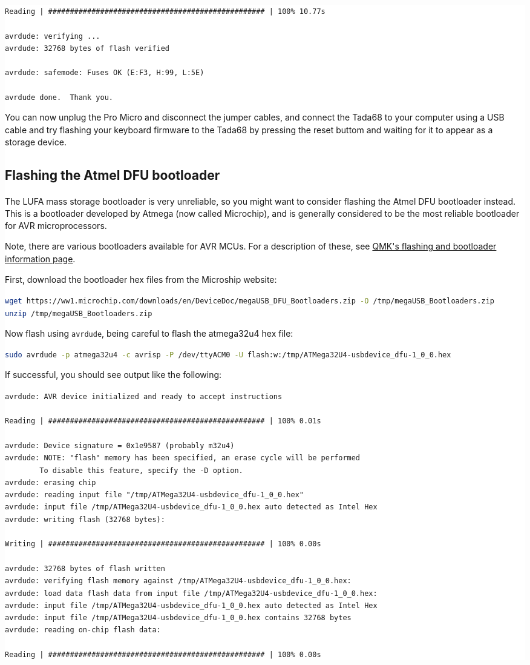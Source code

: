 ```
Reading | ################################################## | 100% 10.77s

avrdude: verifying ...
avrdude: 32768 bytes of flash verified

avrdude: safemode: Fuses OK (E:F3, H:99, L:5E)

avrdude done.  Thank you.
```

You can now unplug the Pro Micro and disconnect the jumper cables, and connect
the Tada68 to your computer using a USB cable and try flashing your keyboard
firmware to the Tada68 by pressing the reset buttom and waiting for it to appear
as a storage device.

## Flashing the Atmel DFU bootloader

The LUFA mass storage bootloader is very unreliable, so you might want to
consider flashing the Atmel DFU bootloader instead. This is a bootloader
developed by Atmega (now called Microchip), and is generally considered to be
the most reliable bootloader for AVR microprocessors.

Note, there are various bootloaders available for AVR MCUs. For a description of
these, see [QMK's flashing and bootloader information
page](https://github.com/qmk/qmk_firmware/blob/master/docs/flashing.md).

First, download the bootloader hex files from the Microship website:

```bash
wget https://ww1.microchip.com/downloads/en/DeviceDoc/megaUSB_DFU_Bootloaders.zip -O /tmp/megaUSB_Bootloaders.zip
unzip /tmp/megaUSB_Bootloaders.zip
```

Now flash using `avrdude`, being careful to flash the atmega32u4 hex file:

```bash
sudo avrdude -p atmega32u4 -c avrisp -P /dev/ttyACM0 -U flash:w:/tmp/ATMega32U4-usbdevice_dfu-1_0_0.hex
```

If successful, you should see output like the following:

```
avrdude: AVR device initialized and ready to accept instructions

Reading | ################################################## | 100% 0.01s

avrdude: Device signature = 0x1e9587 (probably m32u4)
avrdude: NOTE: "flash" memory has been specified, an erase cycle will be performed
     	To disable this feature, specify the -D option.
avrdude: erasing chip
avrdude: reading input file "/tmp/ATMega32U4-usbdevice_dfu-1_0_0.hex"
avrdude: input file /tmp/ATMega32U4-usbdevice_dfu-1_0_0.hex auto detected as Intel Hex
avrdude: writing flash (32768 bytes):

Writing | ################################################## | 100% 0.00s

avrdude: 32768 bytes of flash written
avrdude: verifying flash memory against /tmp/ATMega32U4-usbdevice_dfu-1_0_0.hex:
avrdude: load data flash data from input file /tmp/ATMega32U4-usbdevice_dfu-1_0_0.hex:
avrdude: input file /tmp/ATMega32U4-usbdevice_dfu-1_0_0.hex auto detected as Intel Hex
avrdude: input file /tmp/ATMega32U4-usbdevice_dfu-1_0_0.hex contains 32768 bytes
avrdude: reading on-chip flash data:

Reading | ################################################## | 100% 0.00s

```
